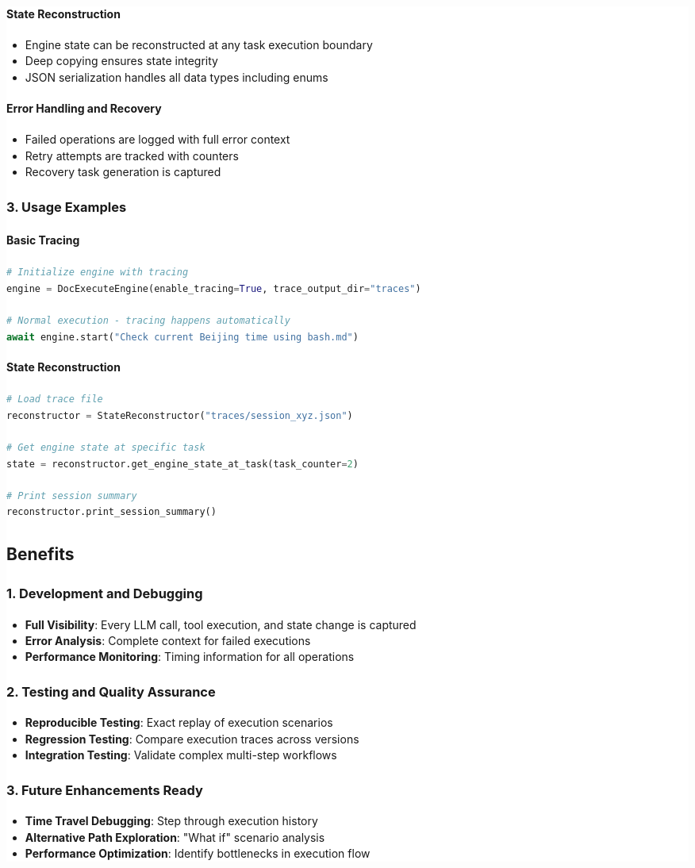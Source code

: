#### State Reconstruction
- Engine state can be reconstructed at any task execution boundary
- Deep copying ensures state integrity
- JSON serialization handles all data types including enums

#### Error Handling and Recovery
- Failed operations are logged with full error context
- Retry attempts are tracked with counters
- Recovery task generation is captured

### 3. Usage Examples

#### Basic Tracing
```python
# Initialize engine with tracing
engine = DocExecuteEngine(enable_tracing=True, trace_output_dir="traces")

# Normal execution - tracing happens automatically
await engine.start("Check current Beijing time using bash.md")
```

#### State Reconstruction
```python
# Load trace file
reconstructor = StateReconstructor("traces/session_xyz.json")

# Get engine state at specific task
state = reconstructor.get_engine_state_at_task(task_counter=2)

# Print session summary
reconstructor.print_session_summary()
```

## Benefits

### 1. Development and Debugging
- **Full Visibility**: Every LLM call, tool execution, and state change is captured
- **Error Analysis**: Complete context for failed executions
- **Performance Monitoring**: Timing information for all operations

### 2. Testing and Quality Assurance  
- **Reproducible Testing**: Exact replay of execution scenarios
- **Regression Testing**: Compare execution traces across versions
- **Integration Testing**: Validate complex multi-step workflows

### 3. Future Enhancements Ready
- **Time Travel Debugging**: Step through execution history
- **Alternative Path Exploration**: "What if" scenario analysis
- **Performance Optimization**: Identify bottlenecks in execution flow

